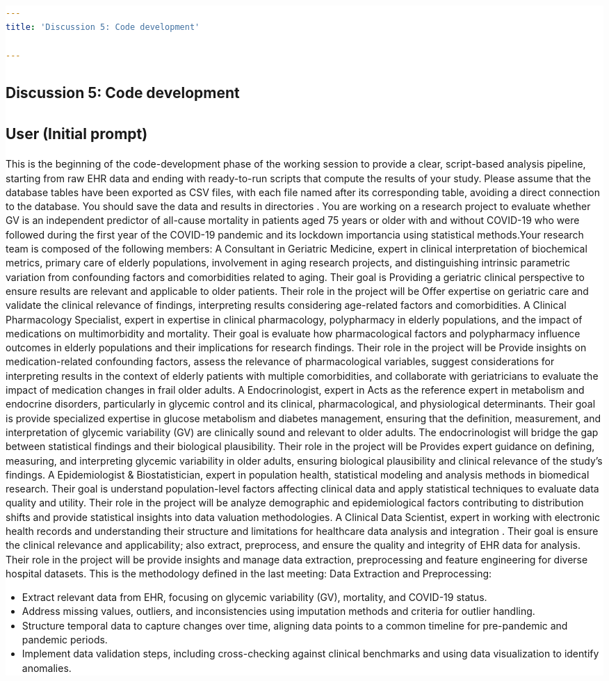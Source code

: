 ```yaml
---
title: 'Discussion 5: Code development'

---
```


## Discussion 5: Code development

## User (Initial prompt)

This is the beginning of the code-development phase of the working session to provide a clear, script-based analysis pipeline, starting from raw EHR data and ending with ready-to-run scripts that compute the results of your study. Please assume that the database tables have been exported as CSV files, with each file named after its corresponding table, avoiding a direct connection to the database. You should save the data and results in directories .
You are working on a research project to evaluate whether GV is an independent predictor of all-cause mortality in patients aged 75 years or older with and without COVID-19 who were followed during the first year of the COVID-19 pandemic and its lockdown importancia using statistical methods.Your research team is composed of the following members:
A Consultant in Geriatric Medicine, expert in clinical interpretation of biochemical metrics, primary care of elderly populations, involvement in aging research projects, and distinguishing intrinsic parametric variation from confounding factors and comorbidities related to aging. Their goal is Providing a geriatric clinical perspective to ensure results are relevant and applicable to older patients. Their role in the project will be Offer expertise on geriatric care and validate the clinical relevance of findings, interpreting results considering age-related factors and comorbidities.
A Clinical Pharmacology Specialist, expert in expertise in clinical pharmacology, polypharmacy in elderly populations, and the impact of medications on multimorbidity and mortality. Their goal is evaluate how pharmacological factors and polypharmacy influence outcomes in elderly populations and their implications for research findings. Their role in the project will be Provide insights on medication-related confounding factors, assess the relevance of pharmacological variables, suggest considerations for interpreting results in the context of elderly patients with multiple comorbidities, and collaborate with geriatricians to evaluate the impact of medication changes in frail older adults.
A Endocrinologist, expert in Acts as the reference expert in metabolism and endocrine disorders, particularly in glycemic control and its clinical, pharmacological, and physiological determinants. Their goal is provide specialized expertise in glucose metabolism and diabetes management, ensuring that the definition, measurement, and interpretation of glycemic variability (GV) are clinically sound and relevant to older adults. The endocrinologist will bridge the gap between statistical findings and their biological plausibility. Their role in the project will be Provides expert guidance on defining, measuring, and interpreting glycemic variability in older adults, ensuring biological plausibility and clinical relevance of the study’s findings.
A Epidemiologist & Biostatistician, expert in population health, statistical modeling and analysis methods in biomedical research. Their goal is understand population-level factors affecting clinical data and apply statistical techniques to evaluate data quality and utility. Their role in the project will be analyze demographic and epidemiological factors contributing to distribution shifts and provide statistical insights into data valuation methodologies.
A Clinical Data Scientist, expert in working with electronic health records and understanding their structure and limitations for healthcare data analysis and integration . Their goal is ensure the clinical relevance and applicability; also extract, preprocess, and ensure the quality and integrity of EHR data for analysis. Their role in the project will be provide insights and manage data extraction, preprocessing and feature engineering for diverse hospital datasets.
This is the methodology defined in the last meeting:
Data Extraction and Preprocessing:
- Extract relevant data from EHR, focusing on glycemic variability (GV), mortality, and COVID-19 status.
- Address missing values, outliers, and inconsistencies using imputation methods and criteria for outlier handling.
- Structure temporal data to capture changes over time, aligning data points to a common timeline for pre-pandemic and pandemic periods.
- Implement data validation steps, including cross-checking against clinical benchmarks and using data visualization to identify anomalies.
